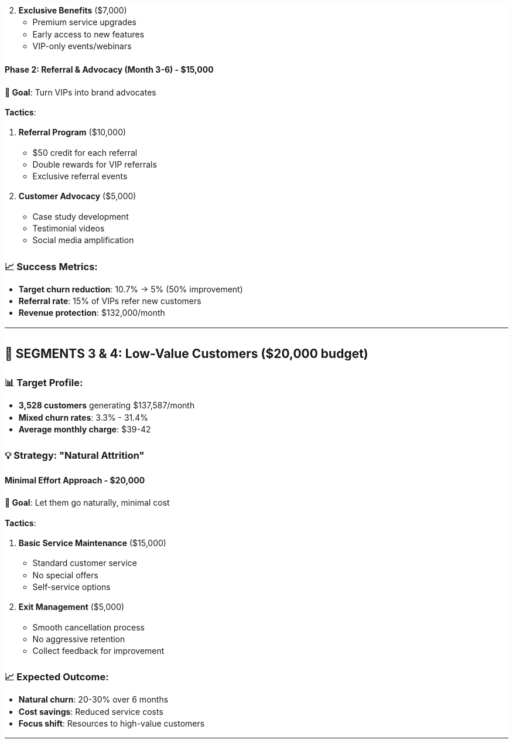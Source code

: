 2. **Exclusive Benefits** ($7,000)
   - Premium service upgrades
   - Early access to new features
   - VIP-only events/webinars

#### Phase 2: Referral & Advocacy (Month 3-6) - $15,000
**🎯 Goal**: Turn VIPs into brand advocates

**Tactics**:
1. **Referral Program** ($10,000)
   - $50 credit for each referral
   - Double rewards for VIP referrals
   - Exclusive referral events

2. **Customer Advocacy** ($5,000)
   - Case study development
   - Testimonial videos
   - Social media amplification

### 📈 Success Metrics:
- **Target churn reduction**: 10.7% → 5% (50% improvement)
- **Referral rate**: 15% of VIPs refer new customers
- **Revenue protection**: $132,000/month

---

## 🚫 SEGMENTS 3 & 4: Low-Value Customers ($20,000 budget)

### 📊 Target Profile:
- **3,528 customers** generating $137,587/month
- **Mixed churn rates**: 3.3% - 31.4%
- **Average monthly charge**: $39-42

### 💡 Strategy: "Natural Attrition"

#### Minimal Effort Approach - $20,000
**🎯 Goal**: Let them go naturally, minimal cost

**Tactics**:
1. **Basic Service Maintenance** ($15,000)
   - Standard customer service
   - No special offers
   - Self-service options

2. **Exit Management** ($5,000)
   - Smooth cancellation process
   - No aggressive retention
   - Collect feedback for improvement

### 📈 Expected Outcome:
- **Natural churn**: 20-30% over 6 months
- **Cost savings**: Reduced service costs
- **Focus shift**: Resources to high-value customers

---
